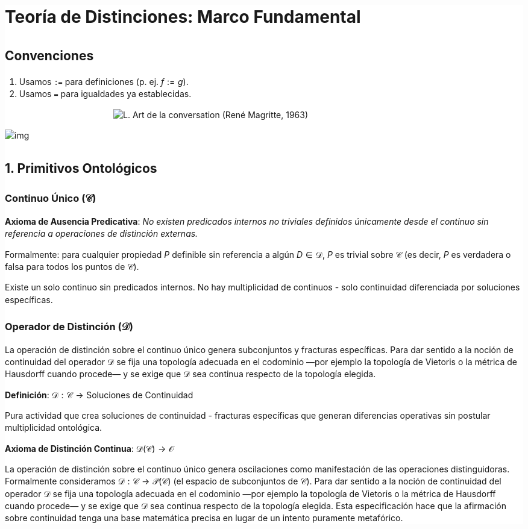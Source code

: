 # Teoría de Distinciones: Marco Fundamental

## Convenciones

1. Usamos `:=` para definiciones (p. ej. $f := g$).
2. Usamos `=` para igualdades ya establecidas.

<img src="images/theorem_ara.jpg" alt="L. Art de la conversation (René Magritte, 1963)" style="width:500px; height:auto; display:block; margin:0 auto;" />

![img](scp7auj73kqf1 "L. Art de la conversation (René Magritte, 1963)")

## 1. Primitivos Ontológicos

### Continuo Único ($\mathcal{C}$)

**Axioma de Ausencia Predicativa**: *No existen predicados internos no triviales definidos únicamente
desde el continuo sin referencia a operaciones de distinción externas.*

Formalmente: para cualquier propiedad $P$ definible sin referencia a algún $D\in\mathcal{D}$, $P$ es trivial
sobre $\mathcal C$ (es decir, $P$ es verdadera o falsa para todos los puntos de $\mathcal C$).

Existe un solo continuo sin predicados internos. No hay multiplicidad de continuos - solo continuidad diferenciada por
soluciones específicas.

### Operador de Distinción ($\mathcal{D}$)

La operación de distinción sobre el continuo único genera subconjuntos y fracturas específicas. Para dar sentido a la
noción de continuidad del operador $\mathcal D$ se fija una topología adecuada en el codominio —por ejemplo la topología
de Vietoris o la métrica de Hausdorff cuando procede— y se exige que $\mathcal D$ sea continua respecto de la topología
elegida.

**Definición**: $\mathcal{D}: \mathcal{C} \to \text{Soluciones de Continuidad}$

Pura actividad que crea soluciones de continuidad - fracturas específicas que generan diferencias operativas sin
postular multiplicidad ontológica.

**Axioma de Distinción Continua**: $\mathcal{D}(\mathcal{C}) \rightarrow \mathcal{O}$

La operación de distinción sobre el continuo único genera oscilaciones como manifestación de las operaciones
distinguidoras. Formalmente consideramos
$\mathcal{D}:\mathcal C\to\mathcal P(\mathcal C)$ (el espacio de subconjuntos de $\mathcal C$).
Para dar sentido a la noción de continuidad del operador $\mathcal D$ se fija una topología adecuada en el codominio
—por ejemplo la topología de Vietoris o la métrica de Hausdorff cuando procede— y se exige que $\mathcal D$ sea continua
respecto de la topología elegida. Esta especificación hace que la afirmación sobre continuidad tenga una base matemática
precisa en lugar de un intento puramente metafórico.
